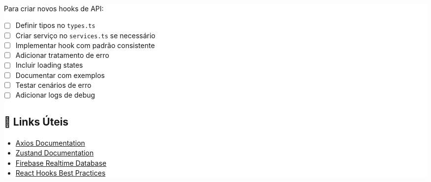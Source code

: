 Para criar novos hooks de API:

- [ ] Definir tipos no `types.ts`
- [ ] Criar serviço no `services.ts` se necessário
- [ ] Implementar hook com padrão consistente
- [ ] Adicionar tratamento de erro
- [ ] Incluir loading states
- [ ] Documentar com exemplos
- [ ] Testar cenários de erro
- [ ] Adicionar logs de debug

## 🔗 Links Úteis

- [Axios Documentation](https://axios-http.com/)
- [Zustand Documentation](https://zustand-demo.pmnd.rs/)
- [Firebase Realtime Database](https://firebase.google.com/docs/database)
- [React Hooks Best Practices](https://react.dev/reference/react)